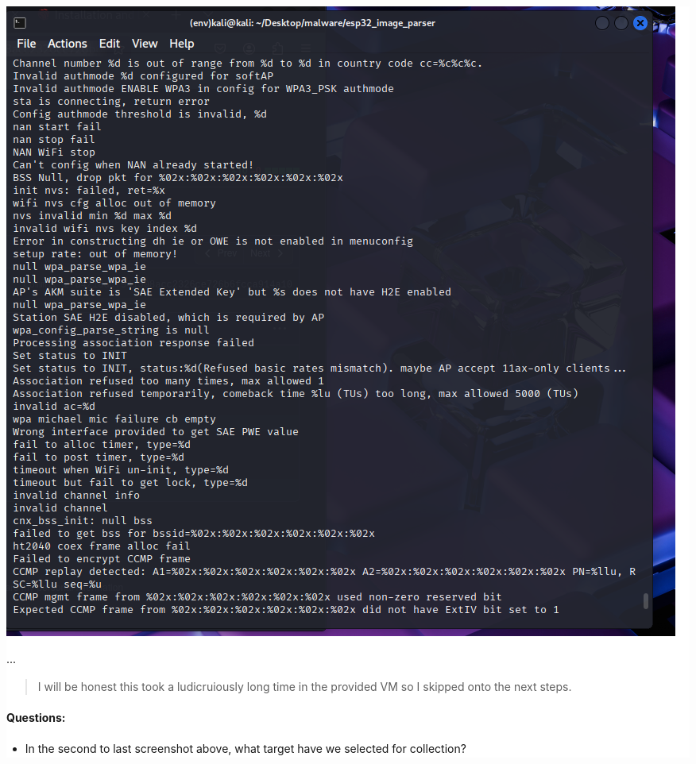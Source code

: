 ![alt text](image-10.png)

...

> I will be honest this took a ludicruiously long time in the provided VM so I skipped onto the next steps.




#### Questions:



* In the second to last screenshot above, what target have we selected for collection?